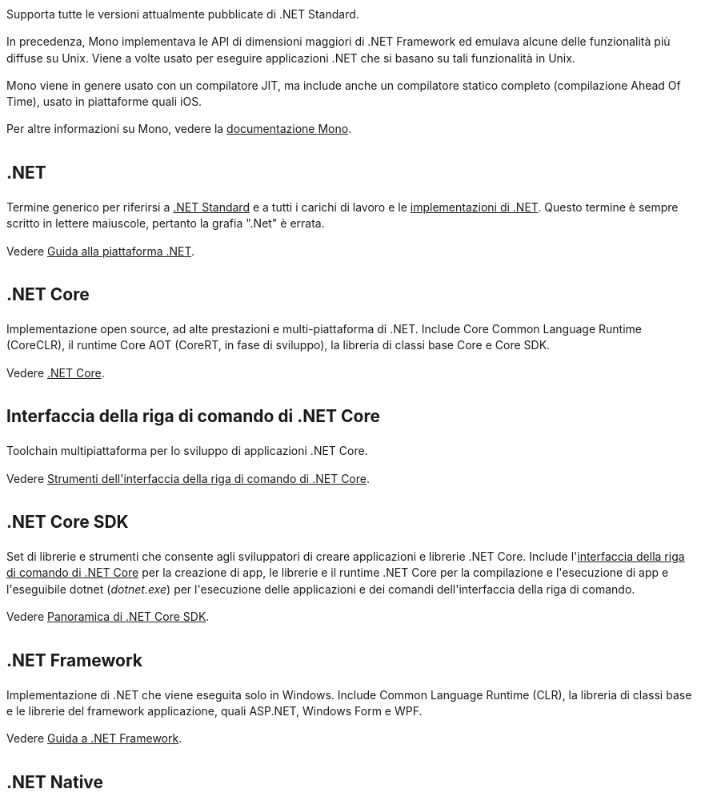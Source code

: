 Supporta tutte le versioni attualmente pubblicate di .NET Standard.

In precedenza, Mono implementava le API di dimensioni maggiori di .NET Framework ed emulava alcune delle funzionalità più diffuse su Unix. Viene a volte usato per eseguire applicazioni .NET che si basano su tali funzionalità in Unix.

Mono viene in genere usato con un compilatore JIT, ma include anche un compilatore statico completo (compilazione Ahead Of Time), usato in piattaforme quali iOS.

Per altre informazioni su Mono, vedere la [documentazione Mono](https://www.mono-project.com/docs/).

## <a name="net"></a>.NET

Termine generico per riferirsi a [.NET Standard](#net-standard) e a tutti i carichi di lavoro e le [implementazioni di .NET](#implementation-of-net). Questo termine è sempre scritto in lettere maiuscole, pertanto la grafia ".Net" è errata.

Vedere [Guida alla piattaforma .NET](index.md).

## <a name="net-core"></a>.NET Core 

Implementazione open source, ad alte prestazioni e multi-piattaforma di .NET. Include Core Common Language Runtime (CoreCLR), il runtime Core AOT (CoreRT, in fase di sviluppo), la libreria di classi base Core e Core SDK.

Vedere [.NET Core](../core/index.md).

## <a name="net-core-cli"></a>Interfaccia della riga di comando di .NET Core

Toolchain multipiattaforma per lo sviluppo di applicazioni .NET Core.

Vedere [Strumenti dell'interfaccia della riga di comando di .NET Core](../core/tools/index.md).

## <a name="net-core-sdk"></a>.NET Core SDK

Set di librerie e strumenti che consente agli sviluppatori di creare applicazioni e librerie .NET Core. Include l'[interfaccia della riga di comando di .NET Core](#net-core-cli) per la creazione di app, le librerie e il runtime .NET Core per la compilazione e l'esecuzione di app e l'eseguibile dotnet (*dotnet.exe*) per l'esecuzione delle applicazioni e dei comandi dell'interfaccia della riga di comando.

Vedere [Panoramica di .NET Core SDK](../core/sdk.md).

## <a name="net-framework"></a>.NET Framework

Implementazione di .NET che viene eseguita solo in Windows. Include Common Language Runtime (CLR), la libreria di classi base e le librerie del framework applicazione, quali ASP.NET, Windows Form e WPF.

Vedere [Guida a .NET Framework](../framework/index.md).

## <a name="net-native"></a>.NET Native
